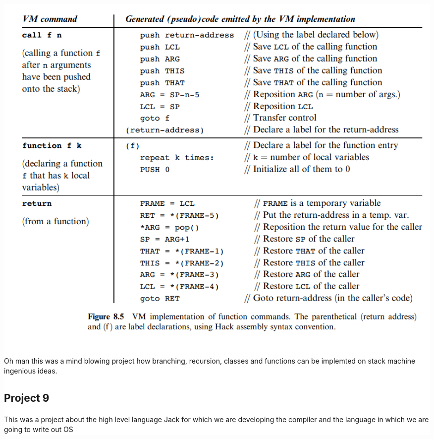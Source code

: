 ![alt text](./assets/fun.png)
    
Oh man this was a  mind blowing project how branching, recursion, classes and functions can be implemted on stack machine ingenious ideas. 

## Project 9

This was a project about the high level language Jack for which we are developing the compiler and the language in
which we are going to write out OS 